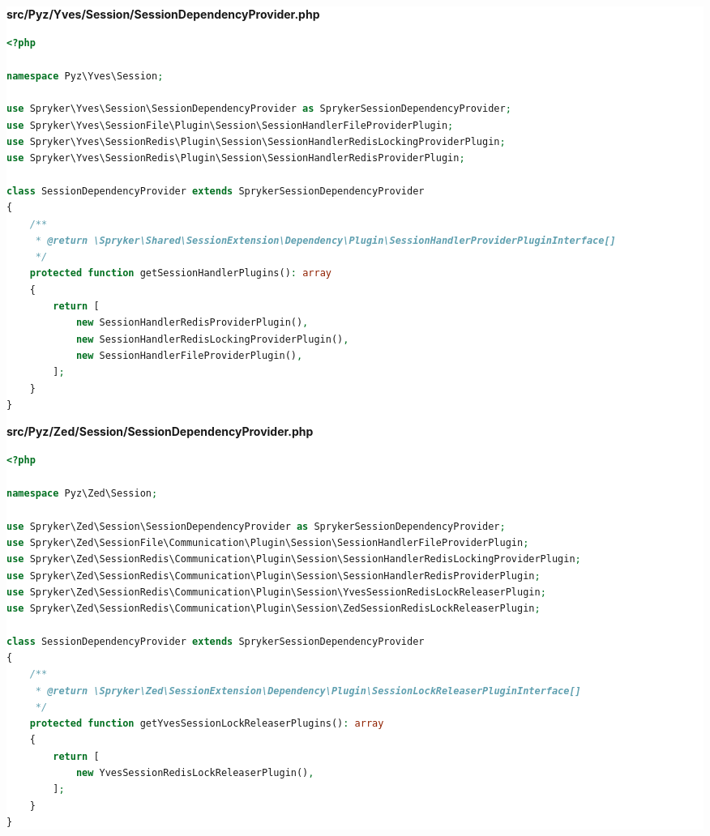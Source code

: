 **src/Pyz/Yves/Session/SessionDependencyProvider.php**

```php
<?php

namespace Pyz\Yves\Session;

use Spryker\Yves\Session\SessionDependencyProvider as SprykerSessionDependencyProvider;
use Spryker\Yves\SessionFile\Plugin\Session\SessionHandlerFileProviderPlugin;
use Spryker\Yves\SessionRedis\Plugin\Session\SessionHandlerRedisLockingProviderPlugin;
use Spryker\Yves\SessionRedis\Plugin\Session\SessionHandlerRedisProviderPlugin;

class SessionDependencyProvider extends SprykerSessionDependencyProvider
{
    /**
     * @return \Spryker\Shared\SessionExtension\Dependency\Plugin\SessionHandlerProviderPluginInterface[]
     */
    protected function getSessionHandlerPlugins(): array
    {
        return [
            new SessionHandlerRedisProviderPlugin(),
            new SessionHandlerRedisLockingProviderPlugin(),
            new SessionHandlerFileProviderPlugin(),
        ];
    }
}
```

**src/Pyz/Zed/Session/SessionDependencyProvider.php**

```php
<?php

namespace Pyz\Zed\Session;

use Spryker\Zed\Session\SessionDependencyProvider as SprykerSessionDependencyProvider;
use Spryker\Zed\SessionFile\Communication\Plugin\Session\SessionHandlerFileProviderPlugin;
use Spryker\Zed\SessionRedis\Communication\Plugin\Session\SessionHandlerRedisLockingProviderPlugin;
use Spryker\Zed\SessionRedis\Communication\Plugin\Session\SessionHandlerRedisProviderPlugin;
use Spryker\Zed\SessionRedis\Communication\Plugin\Session\YvesSessionRedisLockReleaserPlugin;
use Spryker\Zed\SessionRedis\Communication\Plugin\Session\ZedSessionRedisLockReleaserPlugin;

class SessionDependencyProvider extends SprykerSessionDependencyProvider
{
    /**
     * @return \Spryker\Zed\SessionExtension\Dependency\Plugin\SessionLockReleaserPluginInterface[]
     */
    protected function getYvesSessionLockReleaserPlugins(): array
    {
        return [
            new YvesSessionRedisLockReleaserPlugin(),
        ];
    }
}
```
